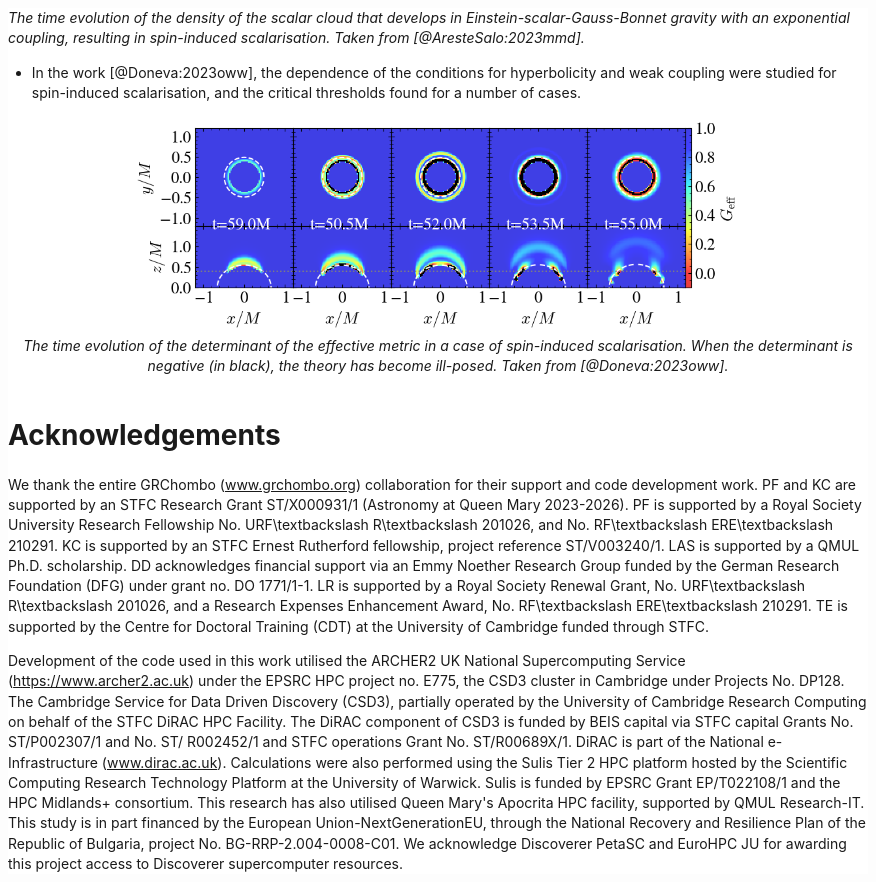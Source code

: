   <i>The time evolution of the density of the scalar cloud that develops in Einstein-scalar-Gauss-Bonnet gravity with an exponential coupling, resulting in spin-induced scalarisation. Taken from [@AresteSalo:2023mmd].</i>
</p>

- In the work [@Doneva:2023oww], the dependence of the conditions for hyperbolicity and weak coupling were studied for spin-induced scalarisation, and the critical thresholds found for a number of cases.
<p align="center">
<img src="Figures/discriminant_beta200.png" alt="The time evolution of the determinant of the effective metric in a case of spin-induced scalarisation. When the determinant is negative (in black) outside the event horizon (depicted with a dashed white
line), the theory has become ill-posed. Taken from [@Doneva:2023oww]." style="width: 70%;" />
  <br>
  <i>The time evolution of the determinant of the effective metric in a case of spin-induced scalarisation. When the determinant is negative (in black), the theory has become ill-posed. Taken from [@Doneva:2023oww].</i>
</p>

# Acknowledgements

We thank the entire GRChombo (www.grchombo.org) collaboration for their support and code development work. PF and KC are supported by an STFC Research Grant ST/X000931/1 (Astronomy at Queen Mary 2023-2026). PF is supported by a Royal Society University Research Fellowship  No. URF\textbackslash R\textbackslash 201026, and No. RF\textbackslash ERE\textbackslash 210291. KC is supported by an STFC Ernest Rutherford fellowship, project reference ST/V003240/1. LAS is supported by a QMUL Ph.D. scholarship.
DD acknowledges financial support via an Emmy Noether Research Group funded by the German Research Foundation (DFG) under grant no. DO 1771/1-1. 
LR is supported by a Royal Society Renewal Grant, No. URF\textbackslash R\textbackslash 201026, and a Research Expenses Enhancement Award, No. RF\textbackslash ERE\textbackslash 210291. TE is supported by the Centre for Doctoral Training (CDT) at the University of Cambridge funded through STFC.

Development of the code used in this work utilised the ARCHER2 UK National Supercomputing Service (https://www.archer2.ac.uk) under the EPSRC HPC project no. E775, the CSD3 cluster in Cambridge under Projects No. DP128. The Cambridge Service for Data Driven Discovery (CSD3), partially operated by the University of Cambridge Research Computing on behalf of the STFC DiRAC HPC Facility. 
The DiRAC component of CSD3 is funded by BEIS capital via STFC capital Grants No. ST/P002307/1 and No. ST/ R002452/1 and STFC operations Grant No. ST/R00689X/1. DiRAC is part of the National e-Infrastructure (www.dirac.ac.uk). 
Calculations were also performed using the Sulis Tier 2 HPC platform hosted by the Scientific Computing Research Technology Platform at the University of Warwick. Sulis is funded by EPSRC Grant EP/T022108/1 and the HPC Midlands+ consortium. This research has also utilised Queen Mary's Apocrita HPC facility, supported by QMUL Research-IT.
This study is in part financed by the European Union-NextGenerationEU, through the National Recovery and Resilience Plan of the Republic of Bulgaria, project No. BG-RRP-2.004-0008-C01. We acknowledge Discoverer PetaSC and EuroHPC JU for awarding this project access to Discoverer supercomputer resources. 

